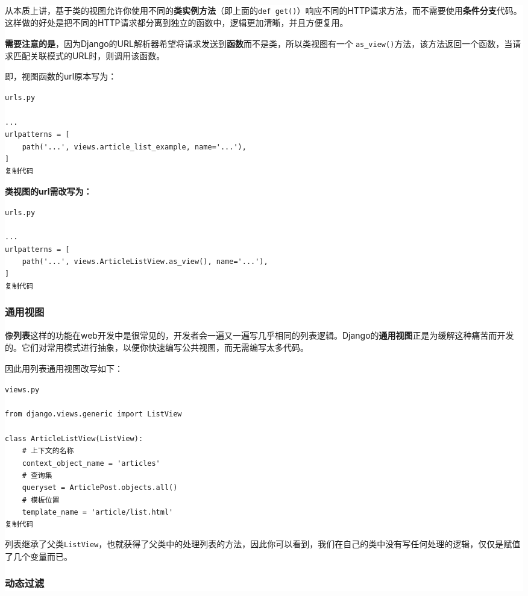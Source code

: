 从本质上讲，基于类的视图允许你使用不同的**类实例方法**（即上面的`def get()`）响应不同的HTTP请求方法，而不需要使用**条件分支**代码。这样做的好处是把不同的HTTP请求都分离到独立的函数中，逻辑更加清晰，并且方便复用。

**需要注意的是**，因为Django的URL解析器希望将请求发送到**函数**而不是类，所以类视图有一个 `as_view()`方法，该方法返回一个函数，当请求匹配关联模式的URL时，则调用该函数。

即，视图函数的url原本写为：

```
urls.py

...
urlpatterns = [
    path('...', views.article_list_example, name='...'),
]
复制代码
```

**类视图的url需改写为：**

```
urls.py

...
urlpatterns = [
    path('...', views.ArticleListView.as_view(), name='...'),
]
复制代码
```

### 通用视图

像**列表**这样的功能在web开发中是很常见的，开发者会一遍又一遍写几乎相同的列表逻辑。Django的**通用视图**正是为缓解这种痛苦而开发的。它们对常用模式进行抽象，以便你快速编写公共视图，而无需编写太多代码。

因此用列表通用视图改写如下：

```
views.py

from django.views.generic import ListView

class ArticleListView(ListView):
    # 上下文的名称
    context_object_name = 'articles'
    # 查询集
    queryset = ArticlePost.objects.all()
    # 模板位置
    template_name = 'article/list.html'
复制代码
```

列表继承了父类`ListView`，也就获得了父类中的处理列表的方法，因此你可以看到，我们在自己的类中没有写任何处理的逻辑，仅仅是赋值了几个变量而已。

### 动态过滤
